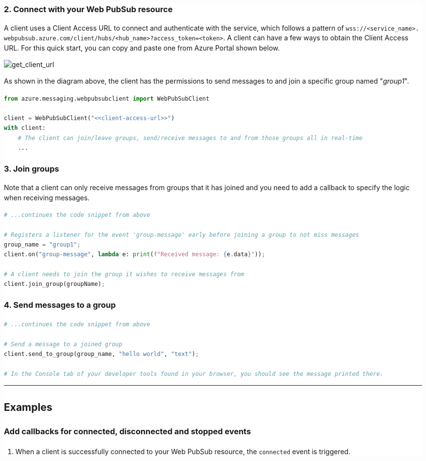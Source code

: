 ### 2. Connect with your Web PubSub resource

A client uses a Client Access URL to connect and authenticate with the service, which follows a pattern of `wss://<service_name>.webpubsub.azure.com/client/hubs/<hub_name>?access_token=<token>`. A client can have a few ways to obtain the Client Access URL. For this quick start, you can copy and paste one from Azure Portal shown below.

![get_client_url](https://learn.microsoft.com/azure/azure-web-pubsub/media/howto-websocket-connect/generate-client-url.png)

As shown in the diagram above, the client has the permissions to send messages to and join a specific group named "_group1_". 

```python
from azure.messaging.webpubsubclient import WebPubSubClient

client = WebPubSubClient("<<client-access-url>>")
with client:
    # The client can join/leave groups, send/receive messages to and from those groups all in real-time
    ...
```

### 3. Join groups

Note that a client can only receive messages from groups that it has joined and you need to add a callback to specify the logic when receiving messages.

```python
# ...continues the code snippet from above

# Registers a listener for the event 'group-message' early before joining a group to not miss messages
group_name = "group1";
client.on("group-message", lambda e: print(f"Received message: {e.data}"));

# A client needs to join the group it wishes to receive messages from
client.join_group(groupName);
```

### 4. Send messages to a group

```python
# ...continues the code snippet from above

# Send a message to a joined group
client.send_to_group(group_name, "hello world", "text");

# In the Console tab of your developer tools found in your browser, you should see the message printed there.
```

---
## Examples
### Add callbacks for connected, disconnected and stopped events
#### 
1. When a client is successfully connected to your Web PubSub resource, the `connected` event is triggered.
